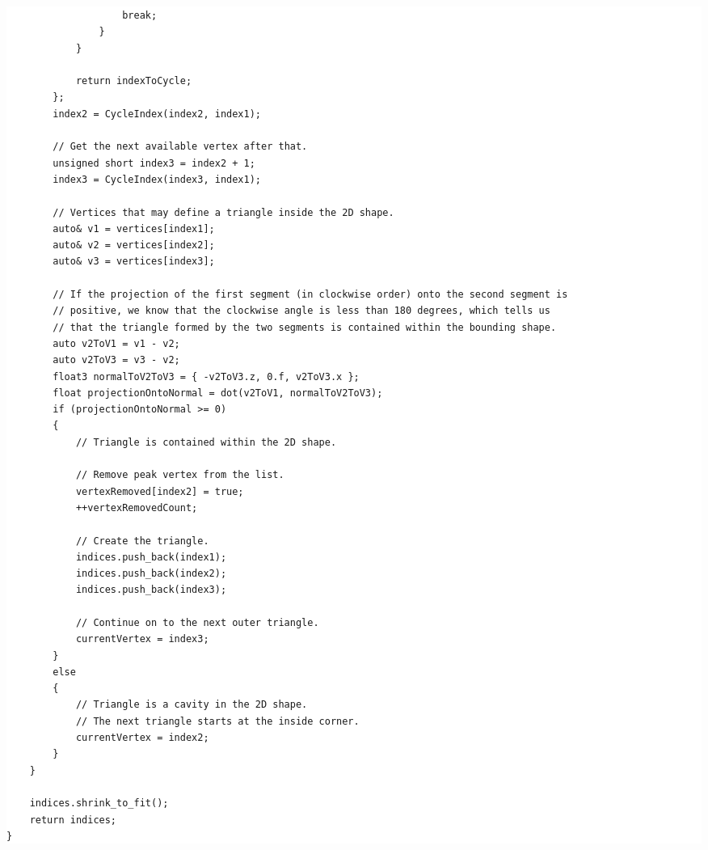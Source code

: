 ```
                    break;
                }
            }

            return indexToCycle;
        };
        index2 = CycleIndex(index2, index1);

        // Get the next available vertex after that.
        unsigned short index3 = index2 + 1;
        index3 = CycleIndex(index3, index1);

        // Vertices that may define a triangle inside the 2D shape.
        auto& v1 = vertices[index1];
        auto& v2 = vertices[index2];
        auto& v3 = vertices[index3];

        // If the projection of the first segment (in clockwise order) onto the second segment is 
        // positive, we know that the clockwise angle is less than 180 degrees, which tells us 
        // that the triangle formed by the two segments is contained within the bounding shape.
        auto v2ToV1 = v1 - v2;
        auto v2ToV3 = v3 - v2;
        float3 normalToV2ToV3 = { -v2ToV3.z, 0.f, v2ToV3.x };
        float projectionOntoNormal = dot(v2ToV1, normalToV2ToV3);
        if (projectionOntoNormal >= 0)
        {
            // Triangle is contained within the 2D shape.

            // Remove peak vertex from the list.
            vertexRemoved[index2] = true;
            ++vertexRemovedCount;

            // Create the triangle.
            indices.push_back(index1);
            indices.push_back(index2);
            indices.push_back(index3);

            // Continue on to the next outer triangle.
            currentVertex = index3;
        }
        else
        {
            // Triangle is a cavity in the 2D shape.
            // The next triangle starts at the inside corner.
            currentVertex = index2;
        }
    }

    indices.shrink_to_fit();
    return indices;
}
```
